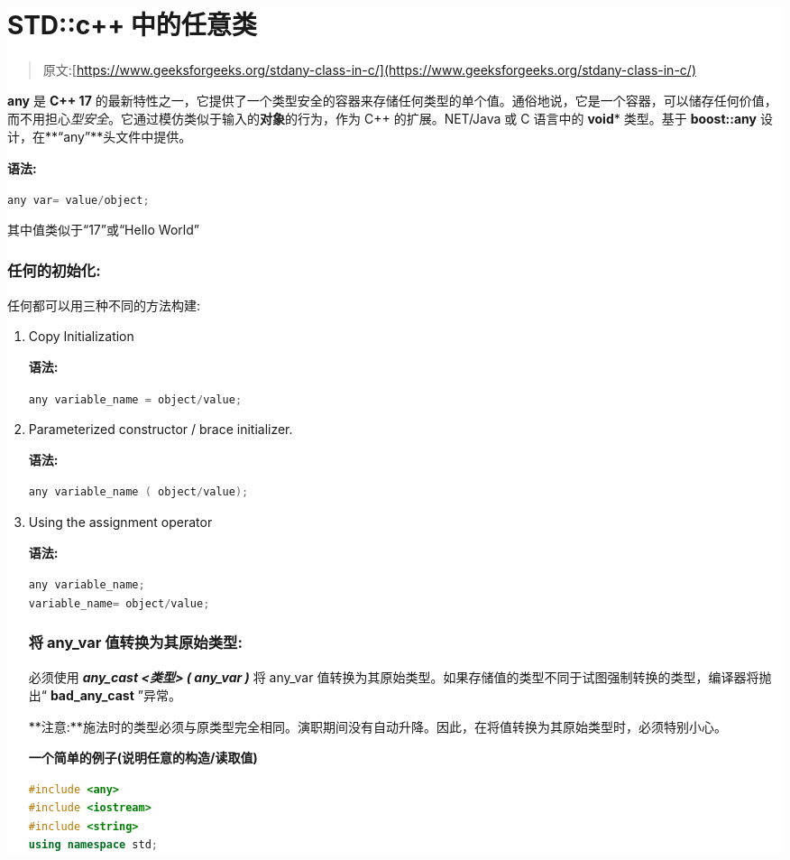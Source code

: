 # STD::c++ 中的任意类

> 原文:[https://www.geeksforgeeks.org/stdany-class-in-c/](https://www.geeksforgeeks.org/stdany-class-in-c/)

**any** 是 **C++ 17** 的最新特性之一，它提供了一个类型安全的容器来存储任何类型的单个值。通俗地说，它是一个容器，可以储存任何价值，而不用担心*型安全*。它通过模仿类似于输入的**对象**的行为，作为 C++ 的扩展。NET/Java 或 C 语言中的 **void*** 类型。基于 **boost::any** 设计，在**“any”**头文件中提供。

**语法:**

```cpp
any var= value/object; 

```

其中值类似于“17”或“Hello World”

### 任何的初始化:

任何都可以用三种不同的方法构建:

1.  Copy Initialization

    **语法:**

    ```cpp
    any variable_name = object/value;

    ```

2.  Parameterized constructor / brace initializer.

    **语法:**

    ```cpp
    any variable_name ( object/value);

    ```

3.  Using the assignment operator

    **语法:**

    ```cpp
    any variable_name;
    variable_name= object/value;

    ```

    ### 将 any_var 值转换为其原始类型:

    必须使用 ***any_cast <类型> ( any_var )*** 将 any_var 值转换为其原始类型。如果存储值的类型不同于试图强制转换的类型，编译器将抛出“ **bad_any_cast** ”异常。

    **注意:**施法时的类型必须与原类型完全相同。演职期间没有自动升降。因此，在将值转换为其原始类型时，必须特别小心。

    **一个简单的例子(说明任意的构造/读取值)**

    ```cpp
    #include <any>
    #include <iostream>
    #include <string>
    using namespace std;
